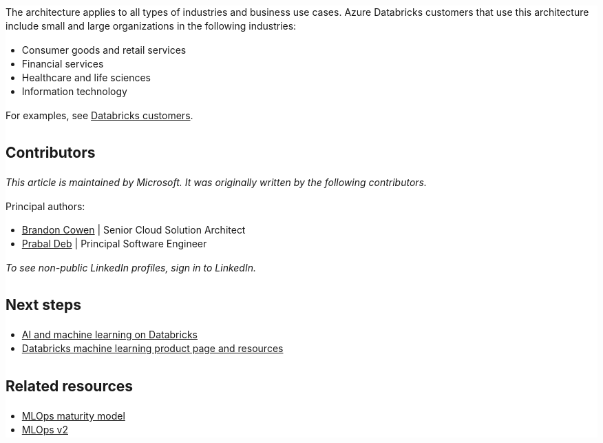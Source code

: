 The architecture applies to all types of industries and business use cases. Azure Databricks customers that use this architecture include small and large organizations in the following industries:

- Consumer goods and retail services
- Financial services
- Healthcare and life sciences
- Information technology

For examples, see [Databricks customers](https://databricks.com/customers).

## Contributors

*This article is maintained by Microsoft. It was originally written by the following contributors.*

Principal authors:

- [Brandon Cowen](https://www.linkedin.com/in/brandon-cowen-1658211b) | Senior Cloud Solution Architect
- [Prabal Deb](https://www.linkedin.com/in/prabaldeb/) | Principal Software Engineer

*To see non-public LinkedIn profiles, sign in to LinkedIn.*

## Next steps

- [AI and machine learning on Databricks](/azure/databricks/machine-learning)
- [Databricks machine learning product page and resources](https://databricks.com/product/machine-learning)

## Related resources

- [MLOps maturity model](../../ai-ml/guide/mlops-maturity-model.yml)
- [MLOps v2](../../ai-ml/guide/machine-learning-operations-v2.md)
